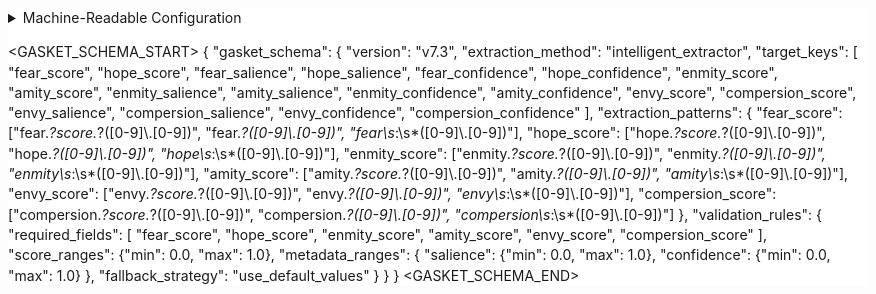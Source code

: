 <details><summary>Machine-Readable Configuration</summary></details>

<GASKET_SCHEMA_START>
{
  "gasket_schema": {
    "version": "v7.3",
    "extraction_method": "intelligent_extractor",
    "target_keys": [
      "fear_score", "hope_score", "fear_salience", "hope_salience", "fear_confidence", "hope_confidence",
      "enmity_score", "amity_score", "enmity_salience", "amity_salience", "enmity_confidence", "amity_confidence",
      "envy_score", "compersion_score", "envy_salience", "compersion_salience", "envy_confidence", "compersion_confidence"
    ],
    "extraction_patterns": {
      "fear_score": ["fear.*?score.*?([0-9]\\.[0-9])", "fear.*?([0-9]\\.[0-9])", "fear\\s*:\\s*([0-9]\\.[0-9])"],
      "hope_score": ["hope.*?score.*?([0-9]\\.[0-9])", "hope.*?([0-9]\\.[0-9])", "hope\\s*:\\s*([0-9]\\.[0-9])"],
      "enmity_score": ["enmity.*?score.*?([0-9]\\.[0-9])", "enmity.*?([0-9]\\.[0-9])", "enmity\\s*:\\s*([0-9]\\.[0-9])"],
      "amity_score": ["amity.*?score.*?([0-9]\\.[0-9])", "amity.*?([0-9]\\.[0-9])", "amity\\s*:\\s*([0-9]\\.[0-9])"],
      "envy_score": ["envy.*?score.*?([0-9]\\.[0-9])", "envy.*?([0-9]\\.[0-9])", "envy\\s*:\\s*([0-9]\\.[0-9])"],
      "compersion_score": ["compersion.*?score.*?([0-9]\\.[0-9])", "compersion.*?([0-9]\\.[0-9])", "compersion\\s*:\\s*([0-9]\\.[0-9])"]
    },
    "validation_rules": {
      "required_fields": [
        "fear_score", "hope_score", "enmity_score", "amity_score", "envy_score", "compersion_score"
      ],
      "score_ranges": {"min": 0.0, "max": 1.0},
      "metadata_ranges": {
        "salience": {"min": 0.0, "max": 1.0},
        "confidence": {"min": 0.0, "max": 1.0}
      },
      "fallback_strategy": "use_default_values"
    }
  }
}
<GASKET_SCHEMA_END>